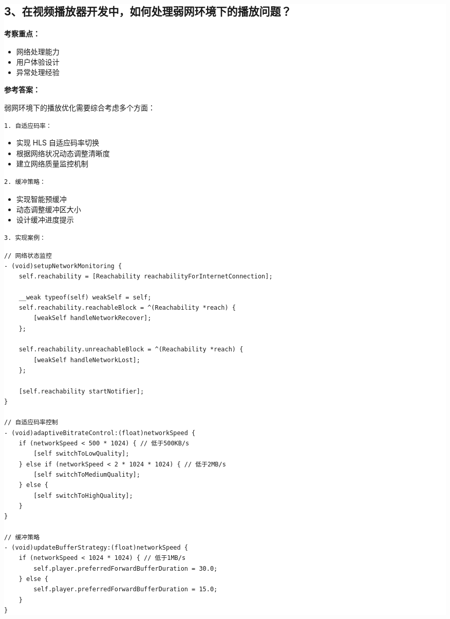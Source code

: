 ## 3、在视频播放器开发中，如何处理弱网环境下的播放问题？


**考察重点：**

- 网络处理能力
- 用户体验设计
- 异常处理经验

**参考答案：**

弱网环境下的播放优化需要综合考虑多个方面：

`1. 自适应码率：`

- 实现 HLS 自适应码率切换
- 根据网络状况动态调整清晰度
- 建立网络质量监控机制

`2. 缓冲策略：`

- 实现智能预缓冲
- 动态调整缓冲区大小
- 设计缓冲进度提示

`3. 实现案例：`

```objc
// 网络状态监控
- (void)setupNetworkMonitoring {
    self.reachability = [Reachability reachabilityForInternetConnection];
    
    __weak typeof(self) weakSelf = self;
    self.reachability.reachableBlock = ^(Reachability *reach) {
        [weakSelf handleNetworkRecover];
    };
    
    self.reachability.unreachableBlock = ^(Reachability *reach) {
        [weakSelf handleNetworkLost];
    };
    
    [self.reachability startNotifier];
}

// 自适应码率控制
- (void)adaptiveBitrateControl:(float)networkSpeed {
    if (networkSpeed < 500 * 1024) { // 低于500KB/s
        [self switchToLowQuality];
    } else if (networkSpeed < 2 * 1024 * 1024) { // 低于2MB/s
        [self switchToMediumQuality];
    } else {
        [self switchToHighQuality];
    }
}

// 缓冲策略
- (void)updateBufferStrategy:(float)networkSpeed {
    if (networkSpeed < 1024 * 1024) { // 低于1MB/s
        self.player.preferredForwardBufferDuration = 30.0;
    } else {
        self.player.preferredForwardBufferDuration = 15.0;
    }
}
```
